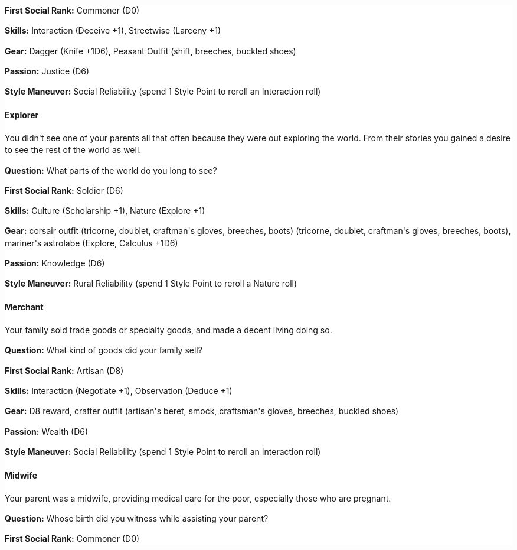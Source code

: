 **First Social Rank:** Commoner (D0)

**Skills:** Interaction (Deceive +1), Streetwise (Larceny +1)

**Gear:** Dagger (Knife +1D6), Peasant Outfit (shift, breeches, buckled
shoes)

**Passion:** Justice (D6)

**Style Maneuver:** Social Reliability (spend 1 Style Point to reroll an
Interaction roll)

#### Explorer

You didn't see one of your parents all that often because they were out
exploring the world. From their stories you gained a desire to see the
rest of the world as well.

**Question:** What parts of the world do you long to see?

**First Social Rank:** Soldier (D6)

**Skills:** Culture (Scholarship +1), Nature (Explore +1)

**Gear:** corsair outfit (tricorne, doublet, craftman's gloves,
breeches, boots) (tricorne, doublet, craftman's gloves, breeches,
boots), mariner's astrolabe (Explore, Calculus +1D6)

**Passion:** Knowledge (D6)

**Style Maneuver:** Rural Reliability (spend 1 Style Point to reroll a
Nature roll)

#### Merchant

Your family sold trade goods or specialty goods, and made a decent
living doing so.

**Question:** What kind of goods did your family sell?

**First Social Rank:** Artisan (D8)

**Skills:** Interaction (Negotiate +1), Observation (Deduce +1)

**Gear:** D8 reward, crafter outfit (artisan's beret, smock, craftsman's
gloves, breeches, buckled shoes)

**Passion:** Wealth (D6)

**Style Maneuver:** Social Reliability (spend 1 Style Point to reroll an
Interaction roll)

#### Midwife

Your parent was a midwife, providing medical care for the poor,
especially those who are pregnant.

**Question:** Whose birth did you witness while assisting your parent?

**First Social Rank:** Commoner (D0)
